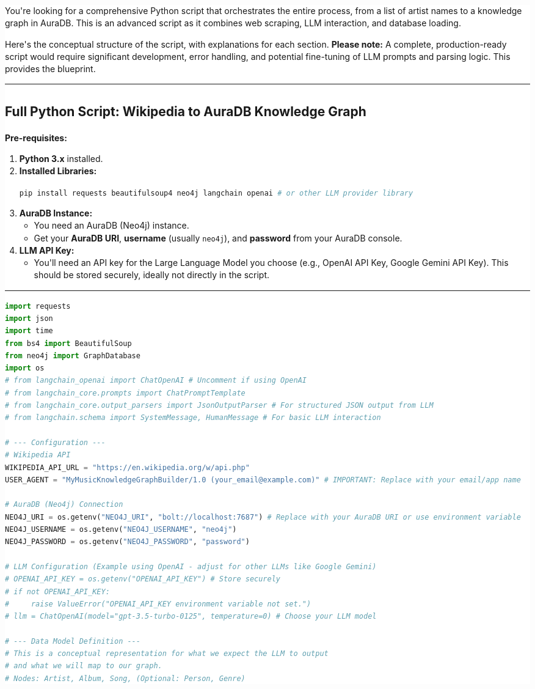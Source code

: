You're looking for a comprehensive Python script that orchestrates the entire process, from a list of artist names to a knowledge graph in AuraDB. This is an advanced script as it combines web scraping, LLM interaction, and database loading.

Here's the conceptual structure of the script, with explanations for each section. **Please note:** A complete, production-ready script would require significant development, error handling, and potential fine-tuning of LLM prompts and parsing logic. This provides the blueprint.

-----

## **Full Python Script: Wikipedia to AuraDB Knowledge Graph**

**Pre-requisites:**

1.  **Python 3.x** installed.
2.  **Installed Libraries:**
    ```bash
    pip install requests beautifulsoup4 neo4j langchain openai # or other LLM provider library
    ```
3.  **AuraDB Instance:**
      * You need an AuraDB (Neo4j) instance.
      * Get your **AuraDB URI**, **username** (usually `neo4j`), and **password** from your AuraDB console.
4.  **LLM API Key:**
      * You'll need an API key for the Large Language Model you choose (e.g., OpenAI API Key, Google Gemini API Key). This should be stored securely, ideally not directly in the script.

-----

```python
import requests
import json
import time
from bs4 import BeautifulSoup
from neo4j import GraphDatabase
import os
# from langchain_openai import ChatOpenAI # Uncomment if using OpenAI
# from langchain_core.prompts import ChatPromptTemplate
# from langchain_core.output_parsers import JsonOutputParser # For structured JSON output from LLM
# from langchain.schema import SystemMessage, HumanMessage # For basic LLM interaction

# --- Configuration ---
# Wikipedia API
WIKIPEDIA_API_URL = "https://en.wikipedia.org/w/api.php"
USER_AGENT = "MyMusicKnowledgeGraphBuilder/1.0 (your_email@example.com)" # IMPORTANT: Replace with your email/app name

# AuraDB (Neo4j) Connection
NEO4J_URI = os.getenv("NEO4J_URI", "bolt://localhost:7687") # Replace with your AuraDB URI or use environment variable
NEO4J_USERNAME = os.getenv("NEO4J_USERNAME", "neo4j")
NEO4J_PASSWORD = os.getenv("NEO4J_PASSWORD", "password")

# LLM Configuration (Example using OpenAI - adjust for other LLMs like Google Gemini)
# OPENAI_API_KEY = os.getenv("OPENAI_API_KEY") # Store securely
# if not OPENAI_API_KEY:
#     raise ValueError("OPENAI_API_KEY environment variable not set.")
# llm = ChatOpenAI(model="gpt-3.5-turbo-0125", temperature=0) # Choose your LLM model

# --- Data Model Definition ---
# This is a conceptual representation for what we expect the LLM to output
# and what we will map to our graph.
# Nodes: Artist, Album, Song, (Optional: Person, Genre)
```